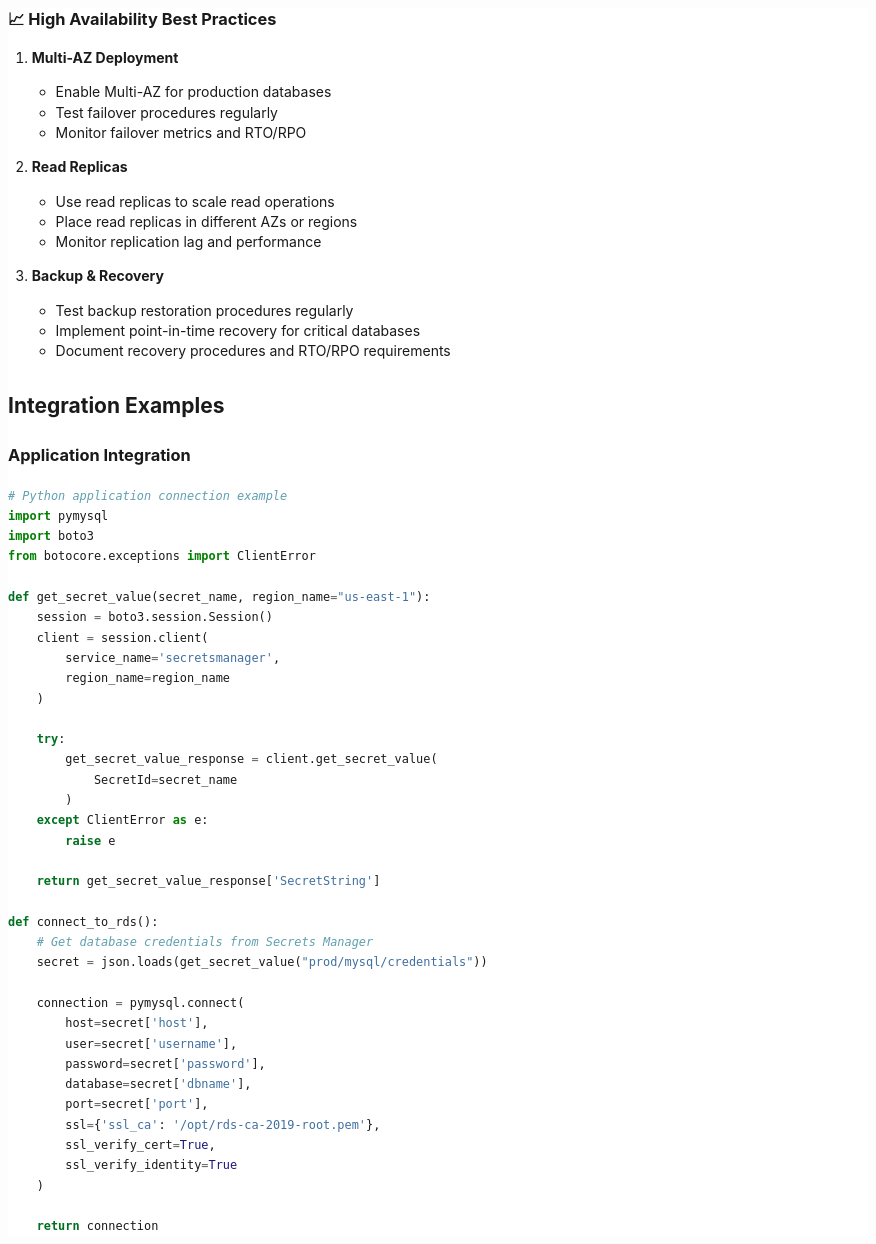 ### 📈 **High Availability Best Practices**

1. **Multi-AZ Deployment**
   - Enable Multi-AZ for production databases
   - Test failover procedures regularly
   - Monitor failover metrics and RTO/RPO

2. **Read Replicas**
   - Use read replicas to scale read operations
   - Place read replicas in different AZs or regions
   - Monitor replication lag and performance

3. **Backup & Recovery**
   - Test backup restoration procedures regularly
   - Implement point-in-time recovery for critical databases
   - Document recovery procedures and RTO/RPO requirements

## Integration Examples

### Application Integration

```python
# Python application connection example
import pymysql
import boto3
from botocore.exceptions import ClientError

def get_secret_value(secret_name, region_name="us-east-1"):
    session = boto3.session.Session()
    client = session.client(
        service_name='secretsmanager',
        region_name=region_name
    )
    
    try:
        get_secret_value_response = client.get_secret_value(
            SecretId=secret_name
        )
    except ClientError as e:
        raise e
    
    return get_secret_value_response['SecretString']

def connect_to_rds():
    # Get database credentials from Secrets Manager
    secret = json.loads(get_secret_value("prod/mysql/credentials"))
    
    connection = pymysql.connect(
        host=secret['host'],
        user=secret['username'],
        password=secret['password'],
        database=secret['dbname'],
        port=secret['port'],
        ssl={'ssl_ca': '/opt/rds-ca-2019-root.pem'},
        ssl_verify_cert=True,
        ssl_verify_identity=True
    )
    
    return connection
```
